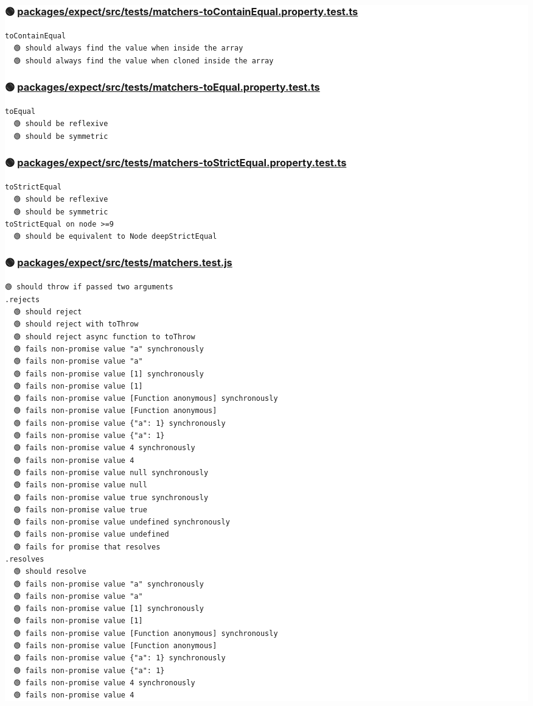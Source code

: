 ### 🟢 <a id="user-content-r0s224" href="#r0s224">packages/expect/src/__tests__/matchers-toContainEqual.property.test.ts</a>
```
toContainEqual
  🟢 should always find the value when inside the array
  🟢 should always find the value when cloned inside the array
```
### 🟢 <a id="user-content-r0s225" href="#r0s225">packages/expect/src/__tests__/matchers-toEqual.property.test.ts</a>
```
toEqual
  🟢 should be reflexive
  🟢 should be symmetric
```
### 🟢 <a id="user-content-r0s226" href="#r0s226">packages/expect/src/__tests__/matchers-toStrictEqual.property.test.ts</a>
```
toStrictEqual
  🟢 should be reflexive
  🟢 should be symmetric
toStrictEqual on node >=9
  🟢 should be equivalent to Node deepStrictEqual
```
### 🟢 <a id="user-content-r0s227" href="#r0s227">packages/expect/src/__tests__/matchers.test.js</a>
```
🟢 should throw if passed two arguments
.rejects
  🟢 should reject
  🟢 should reject with toThrow
  🟢 should reject async function to toThrow
  🟢 fails non-promise value "a" synchronously
  🟢 fails non-promise value "a"
  🟢 fails non-promise value [1] synchronously
  🟢 fails non-promise value [1]
  🟢 fails non-promise value [Function anonymous] synchronously
  🟢 fails non-promise value [Function anonymous]
  🟢 fails non-promise value {"a": 1} synchronously
  🟢 fails non-promise value {"a": 1}
  🟢 fails non-promise value 4 synchronously
  🟢 fails non-promise value 4
  🟢 fails non-promise value null synchronously
  🟢 fails non-promise value null
  🟢 fails non-promise value true synchronously
  🟢 fails non-promise value true
  🟢 fails non-promise value undefined synchronously
  🟢 fails non-promise value undefined
  🟢 fails for promise that resolves
.resolves
  🟢 should resolve
  🟢 fails non-promise value "a" synchronously
  🟢 fails non-promise value "a"
  🟢 fails non-promise value [1] synchronously
  🟢 fails non-promise value [1]
  🟢 fails non-promise value [Function anonymous] synchronously
  🟢 fails non-promise value [Function anonymous]
  🟢 fails non-promise value {"a": 1} synchronously
  🟢 fails non-promise value {"a": 1}
  🟢 fails non-promise value 4 synchronously
  🟢 fails non-promise value 4
```
